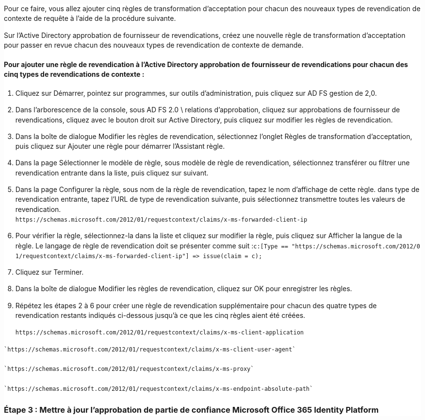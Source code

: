 Pour ce faire, vous allez ajouter cinq règles de transformation d’acceptation pour chacun des nouveaux types de revendication de contexte de requête à l’aide de la procédure suivante.

Sur l’Active Directory approbation de fournisseur de revendications, créez une nouvelle règle de transformation d’acceptation pour passer en revue chacun des nouveaux types de revendication de contexte de demande.

#### <a name="to-add-a-claim-rule-to-the-active-directory-claims-provider-trust-for-each-of-the-five-context-claim-types"></a>Pour ajouter une règle de revendication à l’Active Directory approbation de fournisseur de revendications pour chacun des cinq types de revendications de contexte :


1. Cliquez sur Démarrer, pointez sur programmes, sur outils d’administration, puis cliquez sur AD FS gestion de 2,0.
2. Dans l’arborescence de la console, sous AD FS 2.0 \ relations d’approbation, cliquez sur approbations de fournisseur de revendications, cliquez avec le bouton droit sur Active Directory, puis cliquez sur modifier les règles de revendication.
3. Dans la boîte de dialogue Modifier les règles de revendication, sélectionnez l’onglet Règles de transformation d’acceptation, puis cliquez sur Ajouter une règle pour démarrer l’Assistant règle.
4. Dans la page Sélectionner le modèle de règle, sous modèle de règle de revendication, sélectionnez transférer ou filtrer une revendication entrante dans la liste, puis cliquez sur suivant.
5. Dans la page Configurer la règle, sous nom de la règle de revendication, tapez le nom d’affichage de cette règle. dans type de revendication entrante, tapez l’URL de type de revendication suivante, puis sélectionnez transmettre toutes les valeurs de revendication.</br>
        `https://schemas.microsoft.com/2012/01/requestcontext/claims/x-ms-forwarded-client-ip`</br>
6. Pour vérifier la règle, sélectionnez-la dans la liste et cliquez sur modifier la règle, puis cliquez sur Afficher la langue de la règle. Le langage de règle de revendication doit se présenter comme suit :`c:[Type == "https://schemas.microsoft.com/2012/01/requestcontext/claims/x-ms-forwarded-client-ip"] => issue(claim = c);`
7. Cliquez sur Terminer.
8. Dans la boîte de dialogue Modifier les règles de revendication, cliquez sur OK pour enregistrer les règles.
9. Répétez les étapes 2 à 6 pour créer une règle de revendication supplémentaire pour chacun des quatre types de revendication restants indiqués ci-dessous jusqu’à ce que les cinq règles aient été créées.

    `https://schemas.microsoft.com/2012/01/requestcontext/claims/x-ms-client-application`


~~~
`https://schemas.microsoft.com/2012/01/requestcontext/claims/x-ms-client-user-agent`

`https://schemas.microsoft.com/2012/01/requestcontext/claims/x-ms-proxy`

`https://schemas.microsoft.com/2012/01/requestcontext/claims/x-ms-endpoint-absolute-path`
~~~

### <a name="step-3-update-the-microsoft-office-365-identity-platform-relying-party-trust"></a>Étape 3 : Mettre à jour l’approbation de partie de confiance Microsoft Office 365 Identity Platform
